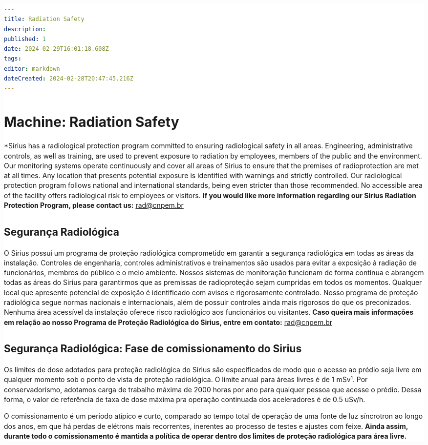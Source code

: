 ```yaml
---
title: Radiation Safety
description: 
published: 1
date: 2024-02-29T16:01:18.608Z
tags: 
editor: markdown
dateCreated: 2024-02-28T20:47:45.216Z
---
```


# Machine: Radiation Safety

*Sirius has a radiological protection program committed to ensuring radiological safety in all areas. Engineering, administrative controls, as well as training, are used to prevent exposure to radiation by employees, members of the public and the environment. Our monitoring systems operate continuously and cover all areas of Sirius to ensure that the premises of radioprotection are met at all times. Any location that presents potential exposure is identified with warnings and strictly controlled. Our radiological protection program follows national and international standards, being even stricter than those recommended. No accessible area of the facility offers radiological risk to employees or visitors. **If you would like more information regarding our Sirius Radiation Protection Program, please contact us:** [rad@cnpem.br](https://wiki-sirius.lnls.br/mediawiki/index.php/RAD:RAD)

## Segurança Radiológica

O Sirius possui um programa de proteção radiológica comprometido em garantir a segurança radiológica em todas as áreas da instalação. Controles de engenharia, controles administrativos e treinamentos são usados para evitar a exposição à radiação de funcionários, membros do público e o meio ambiente. Nossos sistemas de monitoração funcionam de forma contínua e abrangem todas as áreas do Sirius para garantirmos que as premissas de radioproteção sejam cumpridas em todos os momentos. Qualquer local que apresente potencial de exposição é identificado com avisos e rigorosamente controlado. Nosso programa de proteção radiológica segue normas nacionais e internacionais, além de possuir controles ainda mais rigorosos do que os preconizados. Nenhuma área acessível da instalação oferece risco radiológico aos funcionários ou visitantes. **Caso queira mais informações em relação ao nosso Programa de Proteção Radiológica do Sirius, entre em contato:** [rad@cnpem.br](https://wiki-sirius.lnls.br/mediawiki/index.php/RAD:RAD)

## Segurança Radiológica: Fase de comissionamento do Sirius
Os limites de dose adotados para proteção radiológica do Sirius são especificados de modo que o acesso ao prédio seja livre em qualquer momento sob o ponto de vista de proteção radiológica. O limite anual para áreas livres é de 1 mSv¹. Por conservadorismo, adotamos carga de trabalho máxima de 2000 horas por ano para qualquer pessoa que acesse o prédio. Dessa forma, o valor de referência de taxa de dose máxima pra operação continuada dos aceleradores é de 0.5 uSv/h. 

O comissionamento é um período atípico e curto, comparado ao tempo total de operação de uma fonte de luz síncrotron ao longo dos anos, em que há perdas de elétrons mais recorrentes, inerentes ao processo de testes e ajustes com feixe. **Ainda assim, durante todo o comissionamento é mantida a política de operar dentro dos limites de proteção radiológica para área livre.**
